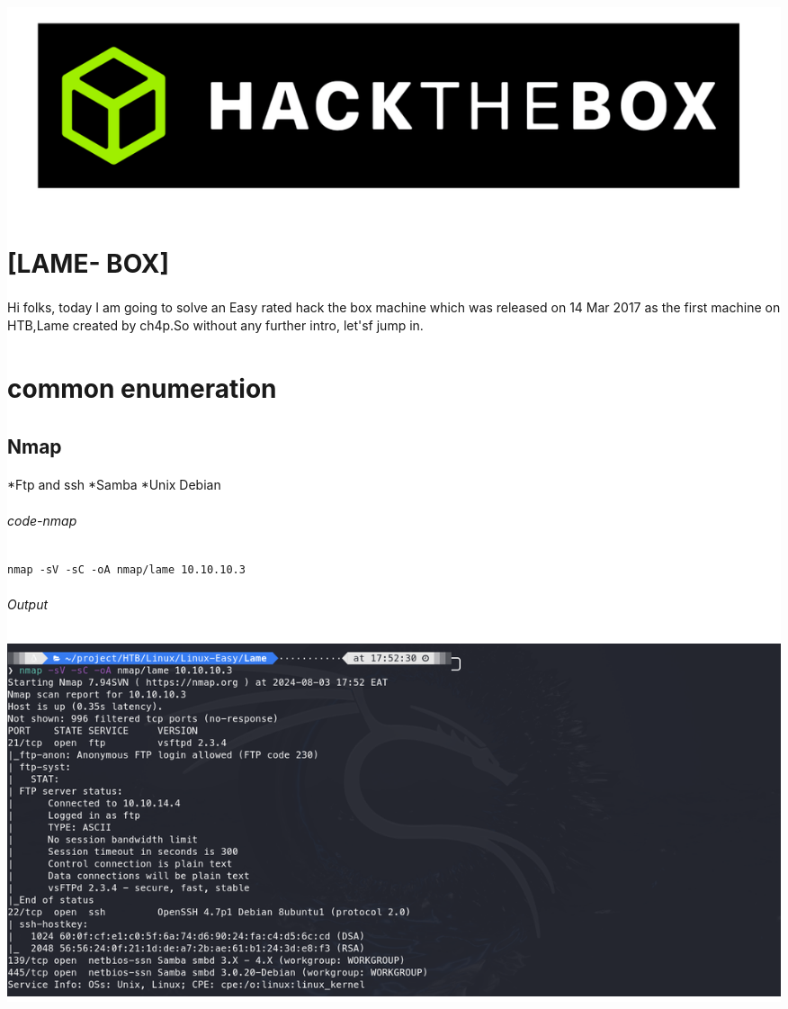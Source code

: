 
![logo](/logo.png)

# [LAME- BOX]  
Hi folks, today I am going to solve an Easy rated hack the box machine which was released on 14 Mar 2017 as the first machine on HTB,Lame created by ch4p.So without any further intro, let'sf jump in.

# common enumeration

## Nmap
  *Ftp and ssh
  *Samba
  *Unix Debian
  
###### code-nmap

```code
nmap -sV -sC -oA nmap/lame 10.10.10.3
```

###### Output 

![nmap](/Linux/Linux-Easy/Lame/Screenshots/nmap.png)
